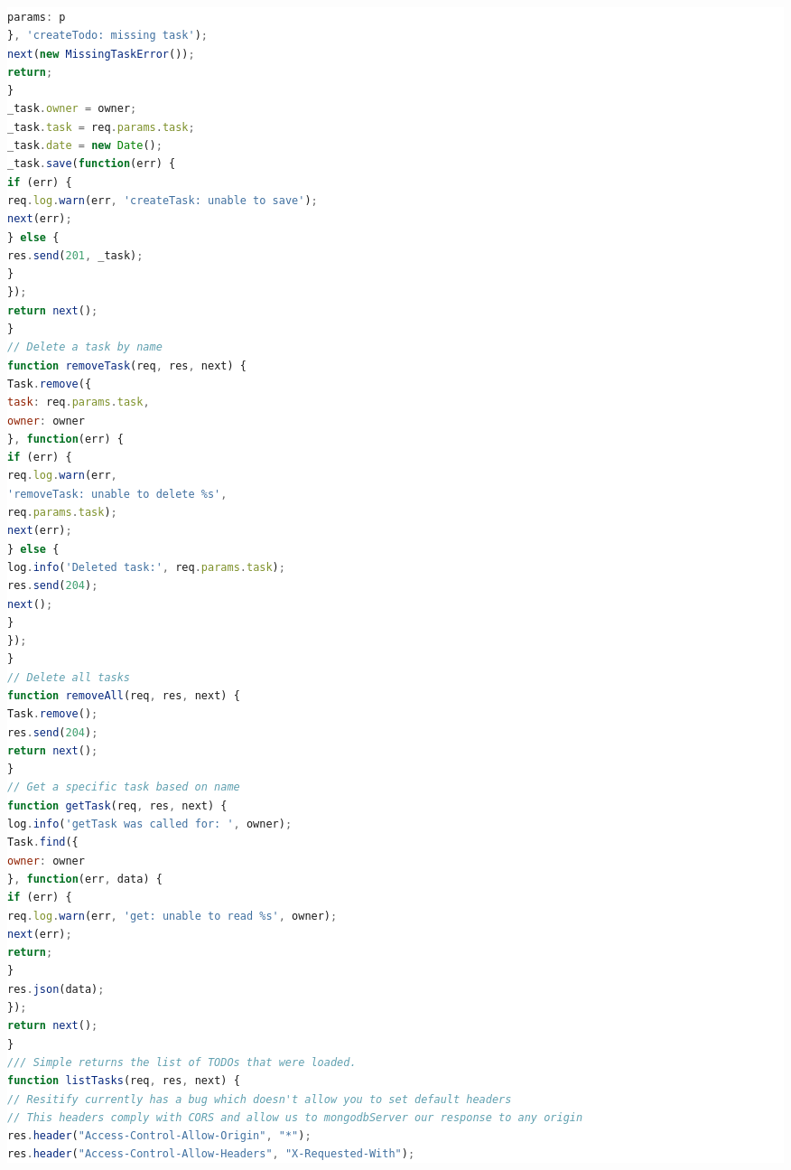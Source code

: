 ```Javascript
params: p
}, 'createTodo: missing task');
next(new MissingTaskError());
return;
}
_task.owner = owner;
_task.task = req.params.task;
_task.date = new Date();
_task.save(function(err) {
if (err) {
req.log.warn(err, 'createTask: unable to save');
next(err);
} else {
res.send(201, _task);
}
});
return next();
}
// Delete a task by name
function removeTask(req, res, next) {
Task.remove({
task: req.params.task,
owner: owner
}, function(err) {
if (err) {
req.log.warn(err,
'removeTask: unable to delete %s',
req.params.task);
next(err);
} else {
log.info('Deleted task:', req.params.task);
res.send(204);
next();
}
});
}
// Delete all tasks
function removeAll(req, res, next) {
Task.remove();
res.send(204);
return next();
}
// Get a specific task based on name
function getTask(req, res, next) {
log.info('getTask was called for: ', owner);
Task.find({
owner: owner
}, function(err, data) {
if (err) {
req.log.warn(err, 'get: unable to read %s', owner);
next(err);
return;
}
res.json(data);
});
return next();
}
/// Simple returns the list of TODOs that were loaded.
function listTasks(req, res, next) {
// Resitify currently has a bug which doesn't allow you to set default headers
// This headers comply with CORS and allow us to mongodbServer our response to any origin
res.header("Access-Control-Allow-Origin", "*");
res.header("Access-Control-Allow-Headers", "X-Requested-With");
```